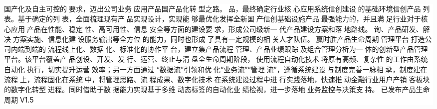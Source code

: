 国产化及自主可控的
要求，迈出公司业务
应用产品国产品化转
型之路。
品，最终确定行业核
心应用系统信创建设
的基础环境信创产品
列表。基于确定的列
表，全面梳理现有产
品实现设计，实现能
够最优化发挥全新国
产信创基础设施产品
最强能力的，并且满
足行业对于核心应用
产品在性能、稳定
性、高可用性、信息
安全等方面的建设要
求，形成公司级新一
代产品建设方案和落
地路线。
询、产品研发、解决
方案实施、信息化建
设服务输出等全方位
的能力，同时也形成
了具有一定规模的相
关人才队伍。
赢时胜产品生命周期
管理平台
打造公司内端到端的
流程线上化、数据
化、标准化的协作平
台，建立集产品流程
管理、产品业绩跟踪
及组合管理分析为一
体的创新型产品管理
平台。该平台覆盖产
品创设、开发、发
行、运营、终止与清
盘全生命周期阶段，
使用流程自动化技术
将原有高频、复杂性
的工作由系统自动化
执行，切实提升运营
效率；另一方面通过
“数据流”引领和优
化“业务流”“管理
流”，遵循系统建设
与制度完善一脉相
承，制度建在流程
上，流程固化在系统
中，将管理思路、流
程成果、数字化技术
在系统建设过程中进
行实践落地，快速推
动金融行业用户产销
客板块的数字化转型
进程。同时借助于数
据能力实现基于多维
动态标签的自动化业
绩检视，进一步落地
业务监控与决策支
持。
已发布产品生命周期
V1.5
